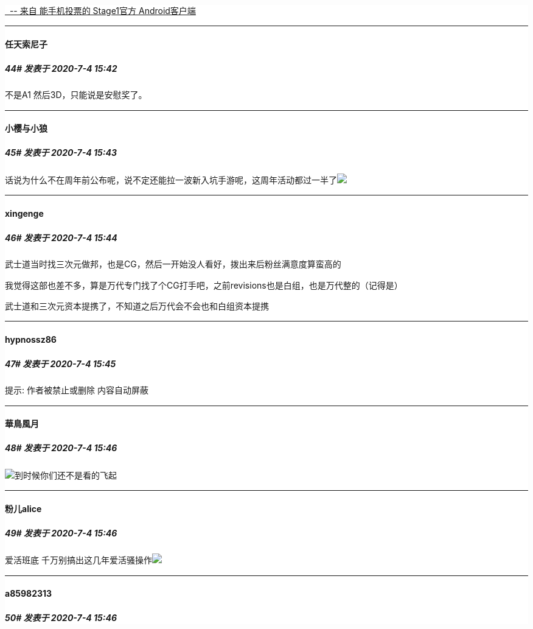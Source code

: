 [  -- 来自 能手机投票的 Stage1官方 Android客户端](https://www.coolapk.com/apk/140634)

*****

####  任天索尼子  
##### 44#       发表于 2020-7-4 15:42

不是A1 然后3D，只能说是安慰奖了。

*****

####  小樱与小狼  
##### 45#       发表于 2020-7-4 15:43

话说为什么不在周年前公布呢，说不定还能拉一波新入坑手游呢，这周年活动都过一半了<img src="https://static.saraba1st.com/image/smiley/face2017/068.png" referrerpolicy="no-referrer">

*****

####  xingenge  
##### 46#       发表于 2020-7-4 15:44

武士道当时找三次元做邦，也是CG，然后一开始没人看好，拨出来后粉丝满意度算蛮高的

我觉得这部也差不多，算是万代专门找了个CG打手吧，之前revisions也是白组，也是万代整的（记得是）

武士道和三次元资本提携了，不知道之后万代会不会也和白组资本提携

*****

####  hypnossz86  
##### 47#       发表于 2020-7-4 15:45

提示: 作者被禁止或删除 内容自动屏蔽

*****

####  華鳥風月  
##### 48#       发表于 2020-7-4 15:46

<img src="https://static.saraba1st.com/image/smiley/face2017/037.png" referrerpolicy="no-referrer">到时候你们还不是看的飞起

*****

####  粉儿alice  
##### 49#       发表于 2020-7-4 15:46

爱活班底 千万别搞出这几年爱活骚操作<img src="https://static.saraba1st.com/image/smiley/face2017/008.png" referrerpolicy="no-referrer">

*****

####  a85982313  
##### 50#       发表于 2020-7-4 15:46
